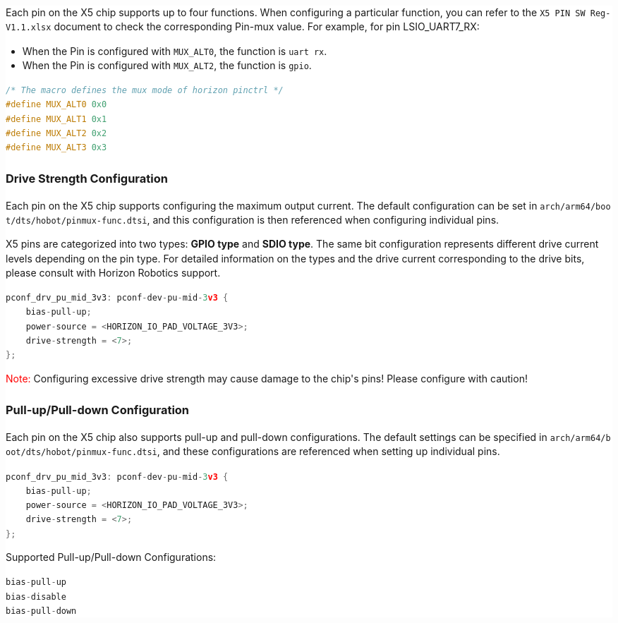 Each pin on the X5 chip supports up to four functions. When configuring a particular function, you can refer to the `X5 PIN SW Reg-V1.1.xlsx` document to check the corresponding Pin-mux value. For example, for pin LSIO_UART7_RX:

- When the Pin is configured with `MUX_ALT0`, the function is `uart rx`.
- When the Pin is configured with `MUX_ALT2`, the function is `gpio`.


```c
/* The macro defines the mux mode of horizon pinctrl */
#define MUX_ALT0 0x0
#define MUX_ALT1 0x1
#define MUX_ALT2 0x2
#define MUX_ALT3 0x3
```

### Drive Strength Configuration

Each pin on the X5 chip supports configuring the maximum output current. The default configuration can be set in `arch/arm64/boot/dts/hobot/pinmux-func.dtsi`, and this configuration is then referenced when configuring individual pins. 

X5 pins are categorized into two types: **GPIO type** and **SDIO type**. The same bit configuration represents different drive current levels depending on the pin type. For detailed information on the types and the drive current corresponding to the drive bits, please consult with Horizon Robotics support.


```c
pconf_drv_pu_mid_3v3: pconf-dev-pu-mid-3v3 {
    bias-pull-up;
    power-source = <HORIZON_IO_PAD_VOLTAGE_3V3>;
    drive-strength = <7>;
};
```

<font color="red">Note:</font> Configuring excessive drive strength may cause damage to the chip's pins! Please configure with caution!

### Pull-up/Pull-down Configuration

Each pin on the X5 chip also supports pull-up and pull-down configurations. The default settings can be specified in `arch/arm64/boot/dts/hobot/pinmux-func.dtsi`, and these configurations are referenced when setting up individual pins.


```c
pconf_drv_pu_mid_3v3: pconf-dev-pu-mid-3v3 {
    bias-pull-up;
    power-source = <HORIZON_IO_PAD_VOLTAGE_3V3>;
    drive-strength = <7>;
};
```
Supported Pull-up/Pull-down Configurations:
```c
bias-pull-up
bias-disable
bias-pull-down
```
